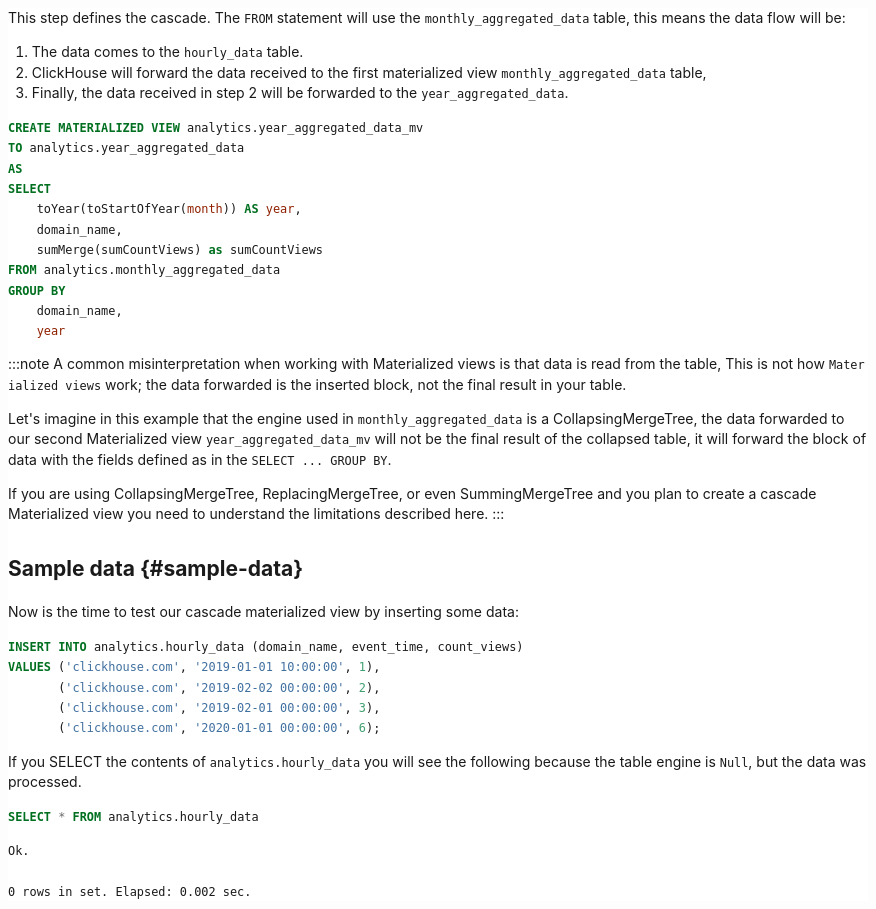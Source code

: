 This step defines the cascade. The `FROM` statement will use the `monthly_aggregated_data` table, this means the data flow will be:

1. The data comes to the `hourly_data` table.
2. ClickHouse will forward the data received to the first materialized view `monthly_aggregated_data` table,
3. Finally, the data received in step 2 will be forwarded to the `year_aggregated_data`.

```sql
CREATE MATERIALIZED VIEW analytics.year_aggregated_data_mv
TO analytics.year_aggregated_data
AS
SELECT
    toYear(toStartOfYear(month)) AS year,
    domain_name,
    sumMerge(sumCountViews) as sumCountViews
FROM analytics.monthly_aggregated_data
GROUP BY
    domain_name,
    year
```

:::note
A common misinterpretation when working with Materialized views is that data is read from the table, This is not how `Materialized views` work; the data forwarded is the inserted block, not the final result in your table.

Let's imagine in this example that the engine used in `monthly_aggregated_data` is a CollapsingMergeTree, the data forwarded to our second Materialized view `year_aggregated_data_mv` will not be the final result of the collapsed table, it will forward the block of data with the fields defined as in the `SELECT ... GROUP BY`.

If you are using CollapsingMergeTree, ReplacingMergeTree, or even SummingMergeTree and you plan to create a cascade Materialized view you need to understand the limitations described here.
:::

## Sample data {#sample-data}

Now is the time to test our cascade materialized view by inserting some data:

```sql
INSERT INTO analytics.hourly_data (domain_name, event_time, count_views)
VALUES ('clickhouse.com', '2019-01-01 10:00:00', 1),
       ('clickhouse.com', '2019-02-02 00:00:00', 2),
       ('clickhouse.com', '2019-02-01 00:00:00', 3),
       ('clickhouse.com', '2020-01-01 00:00:00', 6);
```

If you SELECT the contents of `analytics.hourly_data` you will see the following because the table engine is `Null`, but the data was processed.

```sql
SELECT * FROM analytics.hourly_data
```

```response
Ok.

0 rows in set. Elapsed: 0.002 sec.
```
